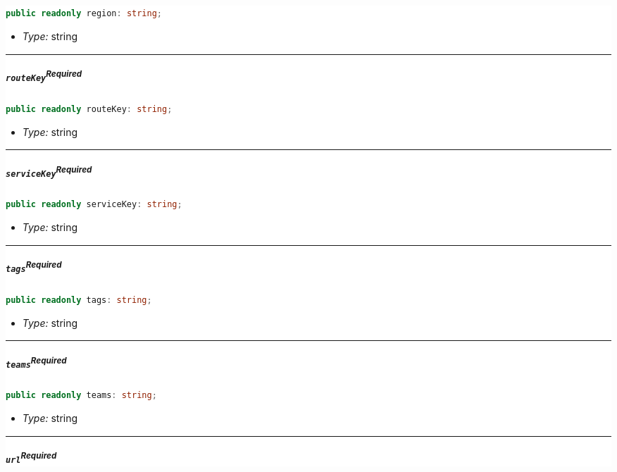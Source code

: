 ```typescript
public readonly region: string;
```

- *Type:* string

---

##### `routeKey`<sup>Required</sup> <a name="routeKey" id="@cdktf/provider-newrelic.alertChannel.AlertChannelConfigAOutputReference.property.routeKey"></a>

```typescript
public readonly routeKey: string;
```

- *Type:* string

---

##### `serviceKey`<sup>Required</sup> <a name="serviceKey" id="@cdktf/provider-newrelic.alertChannel.AlertChannelConfigAOutputReference.property.serviceKey"></a>

```typescript
public readonly serviceKey: string;
```

- *Type:* string

---

##### `tags`<sup>Required</sup> <a name="tags" id="@cdktf/provider-newrelic.alertChannel.AlertChannelConfigAOutputReference.property.tags"></a>

```typescript
public readonly tags: string;
```

- *Type:* string

---

##### `teams`<sup>Required</sup> <a name="teams" id="@cdktf/provider-newrelic.alertChannel.AlertChannelConfigAOutputReference.property.teams"></a>

```typescript
public readonly teams: string;
```

- *Type:* string

---

##### `url`<sup>Required</sup> <a name="url" id="@cdktf/provider-newrelic.alertChannel.AlertChannelConfigAOutputReference.property.url"></a>
